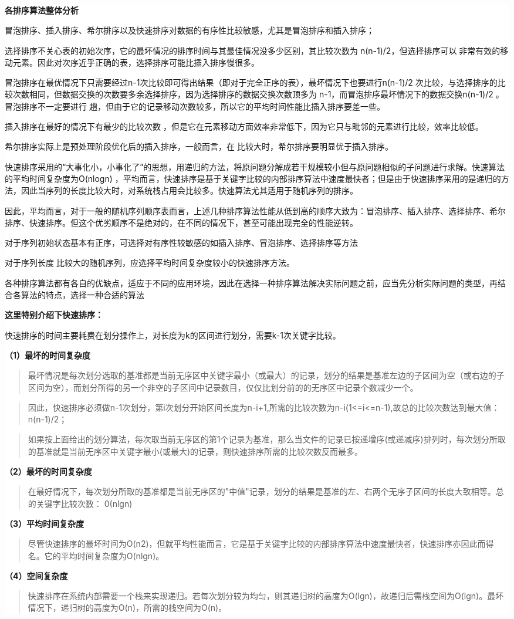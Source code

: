 ```c++
```

**各排序算法整体分析**

  冒泡排序、插入排序、希尔排序以及快速排序对数据的有序性比较敏感，尤其是冒泡排序和插入排序；

 选择排序不关心表的初始次序，它的最坏情况的排序时间与其最佳情况没多少区别，其比较次数为 n(n-1)/2，但选择排序可以   非常有效的移动元素。因此对次序近乎正确的表，选择排序可能比插入排序慢很多。

冒泡排序在最优情况下只需要经过n-1次比较即可得出结果（即对于完全正序的表），最坏情况下也要进行n(n-1)/2 次比较，与选择排序的比较次数相同，但数据交换的次数要多余选择排序，因为选择排序的数据交换次数顶多为 n-1，而冒泡排序最坏情况下的数据交换n(n-1)/2 。冒泡排序不一定要进行 趟，但由于它的记录移动次数较多，所以它的平均时间性能比插入排序要差一些。

插入排序在最好的情况下有最少的比较次数 ，但是它在元素移动方面效率非常低下，因为它只与毗邻的元素进行比较，效率比较低。

希尔排序实际上是预处理阶段优化后的插入排序，一般而言，在 比较大时，希尔排序要明显优于插入排序。

快速排序采用的“大事化小，小事化了”的思想，用递归的方法，将原问题分解成若干规模较小但与原问题相似的子问题进行求解。快速算法的平均时间复杂度为O(nlogn) ，平均而言，快速排序是基于关键字比较的内部排序算法中速度最快者；但是由于快速排序采用的是递归的方法，因此当序列的长度比较大时，对系统栈占用会比较多。快速算法尤其适用于随机序列的排序。

 

因此，平均而言，对于一般的随机序列顺序表而言，上述几种排序算法性能从低到高的顺序大致为：冒泡排序、插入排序、选择排序、希尔排序、快速排序。但这个优劣顺序不是绝对的，在不同的情况下，甚至可能出现完全的性能逆转。

对于序列初始状态基本有正序，可选择对有序性较敏感的如插入排序、冒泡排序、选择排序等方法

对于序列长度 比较大的随机序列，应选择平均时间复杂度较小的快速排序方法。

各种排序算法都有各自的优缺点，适应于不同的应用环境，因此在选择一种排序算法解决实际问题之前，应当先分析实际问题的类型，再结合各算法的特点，选择一种合适的算法

**这里特别介绍下快速排序：**

   快速排序的时间主要耗费在划分操作上，对长度为k的区间进行划分，需要k-1次关键字比较。

**（1）最坏的时间复杂度**

> 最坏情况是每次划分选取的基准都是当前无序区中关键字最小（或最大）的记录，划分的结果是基准左边的子区间为空（或右边的子区间为空），而划分所得的另一个非空的子区间中记录数目，仅仅比划分前的的无序区中记录个数减少一个。

> 因此，快速排序必须做n-1次划分，第i次划分开始区间长度为n-i+1,所需的比较次数为n-i(1<=i<=n-1),故总的比较次数达到最大值：n(n-1)/2；

> 如果按上面给出的划分算法，每次取当前无序区的第1个记录为基准，那么当文件的记录已按递增序(或递减序)排列时，每次划分所取的基准就是当前无序区中关键字最小(或最大)的记录，则快速排序所需的比较次数反而最多。

**（2）最坏的时间复杂度**

> 在最好情况下，每次划分所取的基准都是当前无序区的"中值"记录，划分的结果是基准的左、右两个无序子区间的长度大致相等。总的关键字比较次数：
     0(nlgn)

**（3）平均时间复杂度**

> 尽管快速排序的最坏时间为O(n2)，但就平均性能而言，它是基于关键字比较的内部排序算法中速度最快者，快速排序亦因此而得名。它的平均时间复杂度为O(nlgn)。

 **（4）空间复杂度**

> 快速排序在系统内部需要一个栈来实现递归。若每次划分较为均匀，则其递归树的高度为O(lgn)，故递归后需栈空间为O(lgn)。最坏情况下，递归树的高度为O(n)，所需的栈空间为O(n)。
